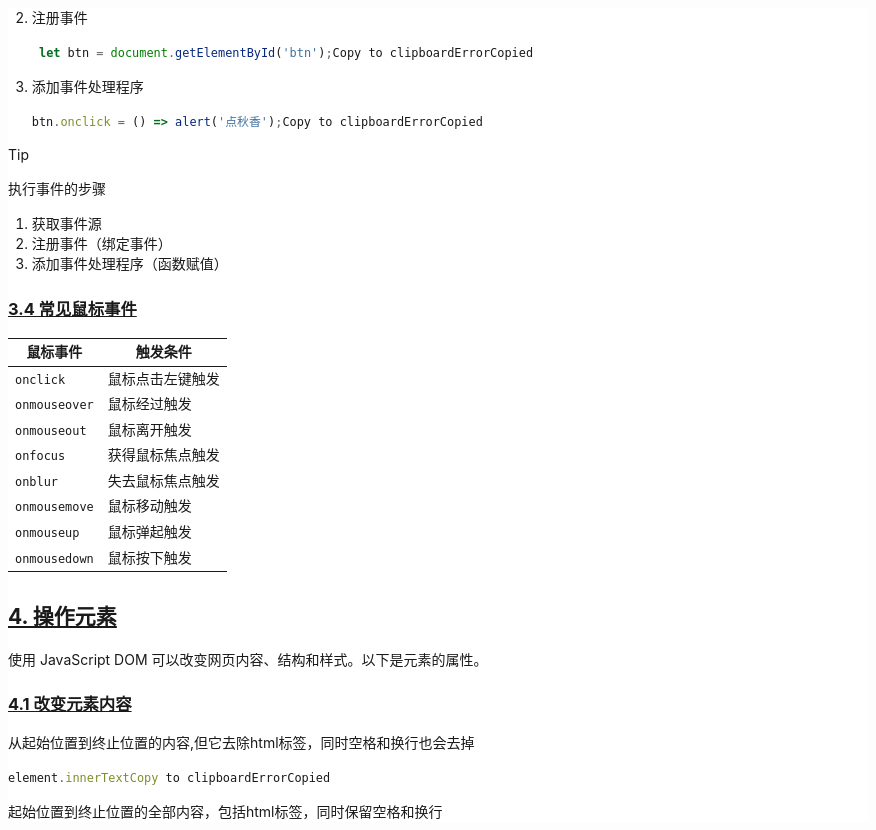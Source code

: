 2. 注册事件

   ```js
    let btn = document.getElementById('btn');Copy to clipboardErrorCopied
   ```

3. 添加事件处理程序

   ```js
   btn.onclick = () => alert('点秋香');Copy to clipboardErrorCopied
   ```

Tip

执行事件的步骤

1. 获取事件源
2. 注册事件（绑定事件）
3. 添加事件处理程序（函数赋值）



### [3.4 常见鼠标事件](https://docs.mphy.top/#/WebApi/ch02?id=_34-常见鼠标事件)

| 鼠标事件      | 触发条件         |
| ------------- | ---------------- |
| `onclick`     | 鼠标点击左键触发 |
| `onmouseover` | 鼠标经过触发     |
| `onmouseout`  | 鼠标离开触发     |
| `onfocus`     | 获得鼠标焦点触发 |
| `onblur`      | 失去鼠标焦点触发 |
| `onmousemove` | 鼠标移动触发     |
| `onmouseup`   | 鼠标弹起触发     |
| `onmousedown` | 鼠标按下触发     |

## [4. 操作元素](https://docs.mphy.top/#/WebApi/ch02?id=_4-操作元素)

使用 JavaScript DOM 可以改变网页内容、结构和样式。以下是元素的属性。

### [4.1 改变元素内容](https://docs.mphy.top/#/WebApi/ch02?id=_41-改变元素内容)

从起始位置到终止位置的内容,但它去除html标签，同时空格和换行也会去掉

```js
element.innerTextCopy to clipboardErrorCopied
```

起始位置到终止位置的全部内容，包括html标签，同时保留空格和换行
